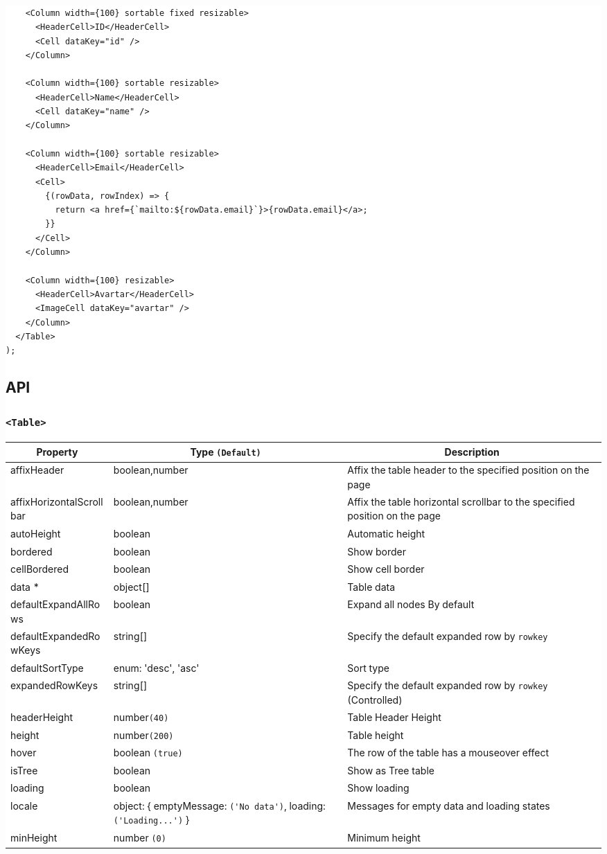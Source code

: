 ```tsx
    <Column width={100} sortable fixed resizable>
      <HeaderCell>ID</HeaderCell>
      <Cell dataKey="id" />
    </Column>

    <Column width={100} sortable resizable>
      <HeaderCell>Name</HeaderCell>
      <Cell dataKey="name" />
    </Column>

    <Column width={100} sortable resizable>
      <HeaderCell>Email</HeaderCell>
      <Cell>
        {(rowData, rowIndex) => {
          return <a href={`mailto:${rowData.email}`}>{rowData.email}</a>;
        }}
      </Cell>
    </Column>

    <Column width={100} resizable>
      <HeaderCell>Avartar</HeaderCell>
      <ImageCell dataKey="avartar" />
    </Column>
  </Table>
);
```

## API

### `<Table>`

| Property                 | Type `(Default)`                                                                  | Description                                                                                   |
| ------------------------ | --------------------------------------------------------------------------------- | --------------------------------------------------------------------------------------------- |
| affixHeader              | boolean,number                                                                    | Affix the table header to the specified position on the page                                  |
| affixHorizontalScrollbar | boolean,number                                                                    | Affix the table horizontal scrollbar to the specified position on the page                    |
| autoHeight               | boolean                                                                           | Automatic height                                                                              |
| bordered                 | boolean                                                                           | Show border                                                                                   |
| cellBordered             | boolean                                                                           | Show cell border                                                                              |
| data \*                  | object[]                                                                          | Table data                                                                                    |
| defaultExpandAllRows     | boolean                                                                           | Expand all nodes By default                                                                   |
| defaultExpandedRowKeys   | string[]                                                                          | Specify the default expanded row by `rowkey`                                                  |
| defaultSortType          | enum: 'desc', 'asc'                                                               | Sort type                                                                                     |
| expandedRowKeys          | string[]                                                                          | Specify the default expanded row by `rowkey` (Controlled)                                     |
| headerHeight             | number`(40)`                                                                      | Table Header Height                                                                           |
| height                   | number`(200)`                                                                     | Table height                                                                                  |
| hover                    | boolean `(true)`                                                                  | The row of the table has a mouseover effect                                                   |
| isTree                   | boolean                                                                           | Show as Tree table                                                                            |
| loading                  | boolean                                                                           | Show loading                                                                                  |
| locale                   | object: { emptyMessage: `('No data')`, loading: `('Loading...')` }                | Messages for empty data and loading states                                                    |
| minHeight                | number `(0)`                                                                      | Minimum height                                                                                |
